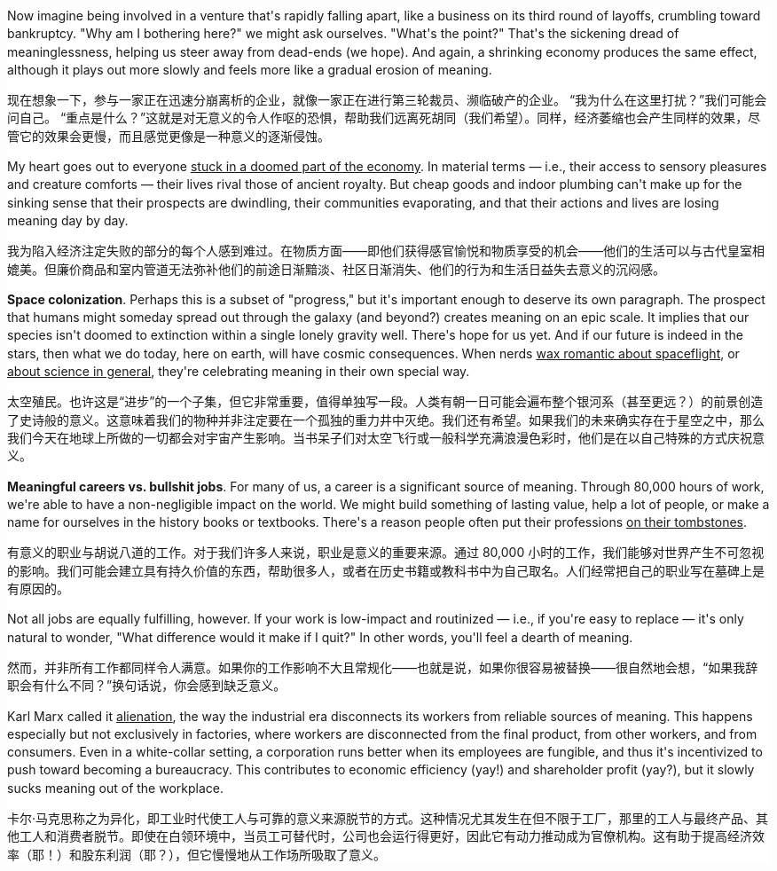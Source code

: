 Now imagine being involved in a venture that's rapidly falling apart, like a business on its third round of layoffs, crumbling toward bankruptcy. "Why am I bothering here?" we might ask ourselves. "What's the point?" That's the sickening dread of meaninglessness, helping us steer away from dead-ends (we hope). And again, a shrinking economy produces the same effect, although it plays out more slowly and feels more like a gradual erosion of meaning.

现在想象一下，参与一家正在迅速分崩离析的企业，就像一家正在进行第三轮裁员、濒临破产的企业。 “我为什么在这里打扰？”我们可能会问自己。 “重点是什么？”这就是对无意义的令人作呕的恐惧，帮助我们远离死胡同（我们希望）。同样，经济萎缩也会产生同样的效果，尽管它的效果会更慢，而且感觉更像是一种意义的逐渐侵蚀。

My heart goes out to everyone [stuck in a doomed part of the economy](https://morecrows.wordpress.com/2016/05/10/unnecessariat/). In material terms — i.e., their access to sensory pleasures and creature comforts — their lives rival those of ancient royalty. But cheap goods and indoor plumbing can't make up for the sinking sense that their prospects are dwindling, their communities evaporating, and that their actions and lives are losing meaning day by day.

我为陷入经济注定失败的部分的每个人感到难过。在物质方面——即他们获得感官愉悦和物质享受的机会——他们的生活可以与古代皇室相媲美。但廉价商品和室内管道无法弥补他们的前途日渐黯淡、社区日渐消失、他们的行为和生活日益失去意义的沉闷感。

**Space colonization**. Perhaps this is a subset of "progress," but it's important enough to deserve its own paragraph. The prospect that humans might someday spread out through the galaxy (and beyond?) creates meaning on an epic scale. It implies that our species isn't doomed to extinction within a single lonely gravity well. There's hope for us yet. And if our future is indeed in the stars, then what we do today, here on earth, will have cosmic consequences. When nerds [wax romantic about spaceflight](http://symftr.tumblr.com/post/5987695109/nasas-successful-quantifying-of-comedy-timing-by), or [about science in general](https://meltingasphalt.com/the-spirituality-of-science/), they're celebrating meaning in their own special way.

太空殖民。也许这是“进步”的一个子集，但它非常重要，值得单独写一段。人类有朝一日可能会遍布整个银河系（甚至更远？）的前景创造了史诗般的意义。这意味着我们的物种并非注定要在一个孤独的重力井中灭绝。我们还有希望。如果我们的未来确实存在于星空之中，那么我们今天在地球上所做的一切都会对宇宙产生影响。当书呆子们对太空飞行或一般科学充满浪漫色彩时，他们是在以自己特殊的方式庆祝意义。

**Meaningful careers vs. bullshit jobs**. For many of us, a career is a significant source of meaning. Through 80,000 hours of work, we're able to have a non-negligible impact on the world. We might build something of lasting value, help a lot of people, or make a name for ourselves in the history books or textbooks. There's a reason people often put their professions [on their tombstones](http://35.161.88.15/ethology-and-personal-identity).

有意义的职业与胡说八道的工作。对于我们许多人来说，职业是意义的重要来源。通过 80,000 小时的工作，我们能够对世界产生不可忽视的影响。我们可能会建立具有持久价值的东西，帮助很多人，或者在历史书籍或教科书中为自己取名。人们经常把自己的职业写在墓碑上是有原因的。

Not all jobs are equally fulfilling, however. If your work is low-impact and routinized — i.e., if you're easy to replace — it's only natural to wonder, "What difference would it make if I quit?" In other words, you'll feel a dearth of meaning.

然而，并非所有工作都同样令人满意。如果你的工作影响不大且常规化——也就是说，如果你很容易被替换——很自然地会想，“如果我辞职会有什么不同？”换句话说，你会感到缺乏意义。

Karl Marx called it [alienation](https://en.wikipedia.org/wiki/Marx%27s_theory_of_alienation), the way the industrial era disconnects its workers from reliable sources of meaning. This happens especially but not exclusively in factories, where workers are disconnected from the final product, from other workers, and from consumers. Even in a white-collar setting, a corporation runs better when its employees are fungible, and thus it's incentivized to push toward becoming a bureaucracy. This contributes to economic efficiency (yay!) and shareholder profit (yay?), but it slowly sucks meaning out of the workplace.

卡尔·马克思称之为异化，即工业时代使工人与可靠的意义来源脱节的方式。这种情况尤其发生在但不限于工厂，那里的工人与最终产品、其他工人和消费者脱节。即使在白领环境中，当员工可替代时，公司也会运行得更好，因此它有动力推动成为官僚机构。这有助于提高经济效率（耶！）和股东利润（耶？），但它慢慢地从工作场所吸取了意义。
